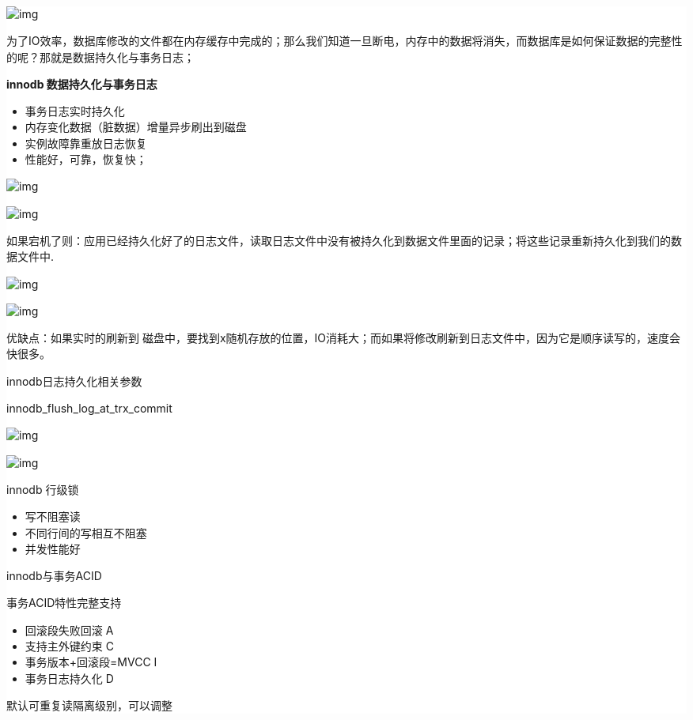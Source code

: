 ![img](https://images2015.cnblogs.com/blog/820365/201607/820365-20160720201734201-47258135.png)

 

为了IO效率，数据库修改的文件都在内存缓存中完成的；那么我们知道一旦断电，内存中的数据将消失，而数据库是如何保证数据的完整性的呢？那就是数据持久化与事务日志；

 

**innodb 数据持久化与事务日志**

- 事务日志实时持久化
- 内存变化数据（脏数据）增量异步刷出到磁盘
- 实例故障靠重放日志恢复
- 性能好，可靠，恢复快；

![img]()

![img](https://images2015.cnblogs.com/blog/820365/201607/820365-20160720201757810-1590929469.png)

 

如果宕机了则：应用已经持久化好了的日志文件，读取日志文件中没有被持久化到数据文件里面的记录；将这些记录重新持久化到我们的数据文件中.

![img](https://images2015.cnblogs.com/blog/820365/201607/820365-20160720201813247-838092887.png)

 

![img]()

优缺点：如果实时的刷新到 磁盘中，要找到x随机存放的位置，IO消耗大；而如果将修改刷新到日志文件中，因为它是顺序读写的，速度会快很多。

 

innodb日志持久化相关参数

innodb_flush_log_at_trx_commit 

![img]()

![img](https://images2015.cnblogs.com/blog/820365/201607/820365-20160720201824294-1035907177.png)

 

innodb 行级锁

- 写不阻塞读
- 不同行间的写相互不阻塞
- 并发性能好

 

innodb与事务ACID

事务ACID特性完整支持

- 回滚段失败回滚           A
- 支持主外键约束           C
- 事务版本+回滚段=MVCC    I
- 事务日志持久化           D

 

默认可重复读隔离级别，可以调整
